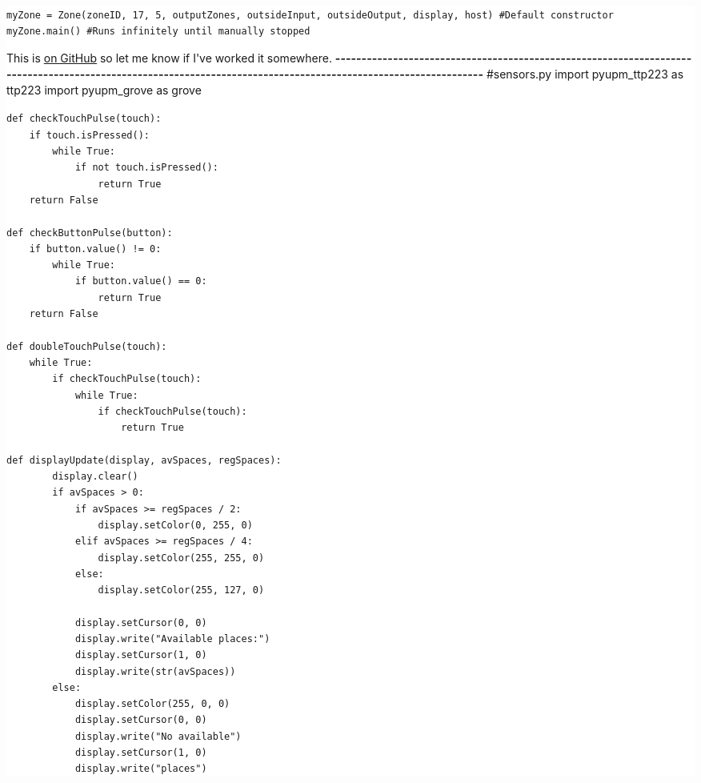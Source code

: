 	myZone = Zone(zoneID, 17, 5, outputZones, outsideInput, outsideOutput, display, host) #Default constructor
	myZone.main() #Runs infinitely until manually stopped
			
This is [on GitHub](https://github.com/IoTKali/Edison/blob/master/main.py) so let me know if I've worked it somewhere.
**---------------------------------------------------------------------------------------------------------------------------------------------------------------**
#sensors.py
	import pyupm_ttp223 as ttp223
	import pyupm_grove as grove
	
	def checkTouchPulse(touch):
	    if touch.isPressed():
	        while True:
	            if not touch.isPressed():
	                return True
	    return False
	
	def checkButtonPulse(button):
	    if button.value() != 0:
	        while True:
	            if button.value() == 0:
	                return True
	    return False
	
	def doubleTouchPulse(touch):
	    while True:
	        if checkTouchPulse(touch):
	            while True:
	                if checkTouchPulse(touch):
	                    return True
	                
	def displayUpdate(display, avSpaces, regSpaces):
	        display.clear()
	        if avSpaces > 0:
	            if avSpaces >= regSpaces / 2:
	                display.setColor(0, 255, 0)
	            elif avSpaces >= regSpaces / 4:
	                display.setColor(255, 255, 0)
	            else:
	                display.setColor(255, 127, 0)
	                
	            display.setCursor(0, 0)
	            display.write("Available places:")
	            display.setCursor(1, 0)
	            display.write(str(avSpaces))
	        else:
	            display.setColor(255, 0, 0)
	            display.setCursor(0, 0)
	            display.write("No available")
	            display.setCursor(1, 0)
	            display.write("places")

